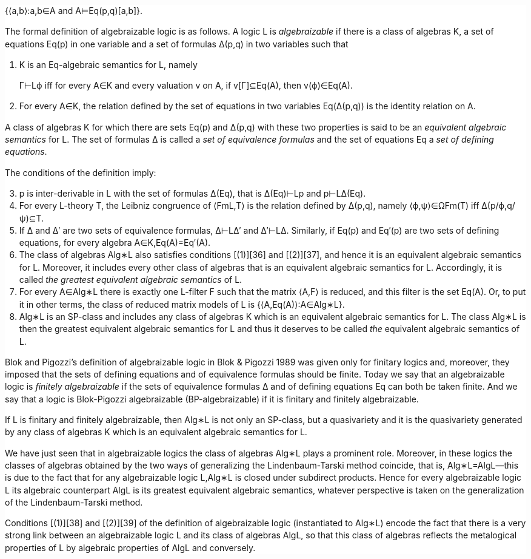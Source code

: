{⟨a,b⟩:a,b∈A and A⊨Eq(p,q)\[a,b\]}.

The formal definition of algebraizable logic is as follows. A logic L is *algebraizable* if there is a class of algebras K, a set of equations Eq(p) in one variable and a set of formulas Δ(p,q) in two variables such that

1.  K is an Eq\-algebraic semantics for L, namely
    
    Γ⊢Lϕ iff  for every A∈K and every valuation v on A, if v\[Γ\]⊆Eq(A), then v(ϕ)∈Eq(A).
    
2.  For every A∈K, the relation defined by the set of equations in two variables Eq(Δ(p,q)) is the identity relation on A.

A class of algebras K for which there are sets Eq(p) and Δ(p,q) with these two properties is said to be an *equivalent algebraic semantics* for L. The set of formulas Δ is called a *set of equivalence formulas* and the set of equations Eq a *set of defining equations*.

The conditions of the definition imply:

3.  p is inter-derivable in L with the set of formulas Δ(Eq), that is Δ(Eq)⊢Lp and p⊢LΔ(Eq).
4.  For every L\-theory T, the Leibniz congruence of ⟨FmL,T⟩ is the relation defined by Δ(p,q), namely ⟨ϕ,ψ⟩∈ΩFm(T) iff Δ(p/ϕ,q/ψ)⊆T.
5.  If Δ and Δ′ are two sets of equivalence formulas, Δ⊢LΔ′ and Δ′⊢LΔ. Similarly, if Eq(p) and Eq′(p) are two sets of defining equations, for every algebra A∈K,Eq(A)\=Eq′(A).
6.  The class of algebras Alg∗L also satisfies conditions [(1)][36] and [(2)][37], and hence it is an equivalent algebraic semantics for L. Moreover, it includes every other class of algebras that is an equivalent algebraic semantics for L. Accordingly, it is called *the greatest equivalent algebraic semantics* of L.
7.  For every A∈Alg∗L there is exactly one L\-filter F such that the matrix ⟨A,F⟩ is reduced, and this filter is the set Eq(A). Or, to put it in other terms, the class of reduced matrix models of L is {⟨A,Eq(A)⟩:A∈Alg∗L}.
8.  Alg∗L is an SP-class and includes any class of algebras K which is an equivalent algebraic semantics for L. The class Alg∗L is then the greatest equivalent algebraic semantics for L and thus it deserves to be called *the* equivalent algebraic semantics of L.

Blok and Pigozzi’s definition of algebraizable logic in Blok & Pigozzi 1989 was given only for finitary logics and, moreover, they imposed that the sets of defining equations and of equivalence formulas should be finite. Today we say that an algebraizable logic is *finitely algebraizable* if the sets of equivalence formulas Δ and of defining equations Eq can both be taken finite. And we say that a logic is Blok-Pigozzi algebraizable (BP-algebraizable) if it is finitary and finitely algebraizable.

If L is finitary and finitely algebraizable, then Alg∗L is not only an SP-class, but a quasivariety and it is the quasivariety generated by any class of algebras K which is an equivalent algebraic semantics for L.

We have just seen that in algebraizable logics the class of algebras Alg∗L plays a prominent role. Moreover, in these logics the classes of algebras obtained by the two ways of generalizing the Lindenbaum-Tarski method coincide, that is, Alg∗L\=AlgL—this is due to the fact that for any algebraizable logic L,Alg∗L is closed under subdirect products. Hence for every algebraizable logic L its algebraic counterpart AlgL is its greatest equivalent algebraic semantics, whatever perspective is taken on the generalization of the Lindenbaum-Tarski method.

Conditions [(1)][38] and [(2)][39] of the definition of algebraizable logic (instantiated to Alg∗L) encode the fact that there is a very strong link between an algebraizable logic L and its class of algebras AlgL, so that this class of algebras reflects the metalogical properties of L by algebraic properties of AlgL and conversely.
